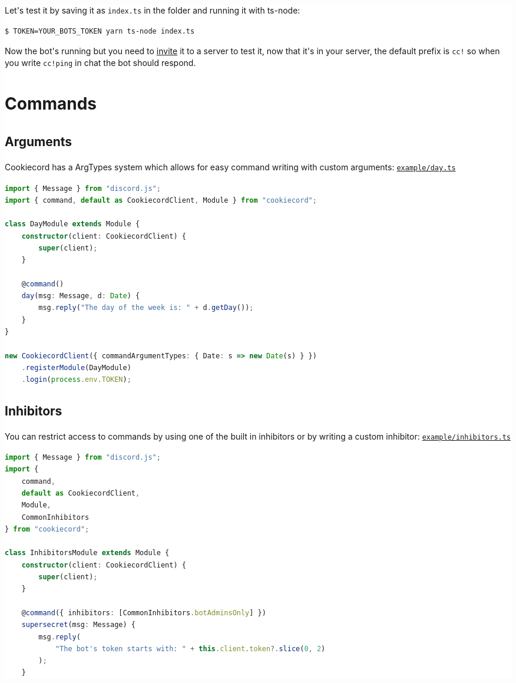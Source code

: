 Let's test it by saving it as `index.ts` in the folder and running it with ts-node:

```sh
$ TOKEN=YOUR_BOTS_TOKEN yarn ts-node index.ts
```

Now the bot's running but you need to [invite](https://discordjs.guide/preparations/adding-your-bot-to-servers.html) it to a server to test it, now that it's in your server, the default prefix is `cc!` so when you write `cc!ping` in chat the bot should respond.

# Commands

## Arguments

Cookiecord has a ArgTypes system which allows for easy command writing with custom arguments:
[`example/day.ts`](https://github.com/cookiecord/cookiecord/blob/master/example/day.ts)

```ts
import { Message } from "discord.js";
import { command, default as CookiecordClient, Module } from "cookiecord";

class DayModule extends Module {
    constructor(client: CookiecordClient) {
        super(client);
    }

    @command()
    day(msg: Message, d: Date) {
        msg.reply("The day of the week is: " + d.getDay());
    }
}

new CookiecordClient({ commandArgumentTypes: { Date: s => new Date(s) } })
    .registerModule(DayModule)
    .login(process.env.TOKEN);
```

## Inhibitors

You can restrict access to commands by using one of the built in inhibitors or by writing a custom inhibitor:
[`example/inhibitors.ts`](https://github.com/cookiecord/cookiecord/blob/master/example/inhibitors.ts)

```ts
import { Message } from "discord.js";
import {
    command,
    default as CookiecordClient,
    Module,
    CommonInhibitors
} from "cookiecord";

class InhibitorsModule extends Module {
    constructor(client: CookiecordClient) {
        super(client);
    }

    @command({ inhibitors: [CommonInhibitors.botAdminsOnly] })
    supersecret(msg: Message) {
        msg.reply(
            "The bot's token starts with: " + this.client.token?.slice(0, 2)
        );
    }

```